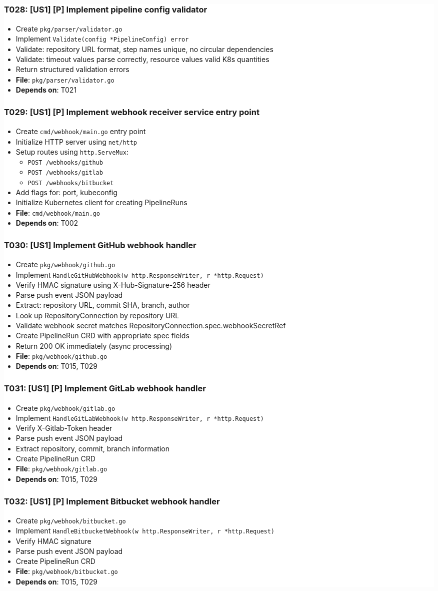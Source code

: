 ### T028: [US1] [P] Implement pipeline config validator
- Create `pkg/parser/validator.go`
- Implement `Validate(config *PipelineConfig) error`
- Validate: repository URL format, step names unique, no circular dependencies
- Validate: timeout values parse correctly, resource values valid K8s quantities
- Return structured validation errors
- **File**: `pkg/parser/validator.go`
- **Depends on**: T021

### T029: [US1] [P] Implement webhook receiver service entry point
- Create `cmd/webhook/main.go` entry point
- Initialize HTTP server using `net/http`
- Setup routes using `http.ServeMux`:
  - `POST /webhooks/github`
  - `POST /webhooks/gitlab`
  - `POST /webhooks/bitbucket`
- Add flags for: port, kubeconfig
- Initialize Kubernetes client for creating PipelineRuns
- **File**: `cmd/webhook/main.go`
- **Depends on**: T002

### T030: [US1] Implement GitHub webhook handler
- Create `pkg/webhook/github.go`
- Implement `HandleGitHubWebhook(w http.ResponseWriter, r *http.Request)`
- Verify HMAC signature using X-Hub-Signature-256 header
- Parse push event JSON payload
- Extract: repository URL, commit SHA, branch, author
- Look up RepositoryConnection by repository URL
- Validate webhook secret matches RepositoryConnection.spec.webhookSecretRef
- Create PipelineRun CRD with appropriate spec fields
- Return 200 OK immediately (async processing)
- **File**: `pkg/webhook/github.go`
- **Depends on**: T015, T029

### T031: [US1] [P] Implement GitLab webhook handler
- Create `pkg/webhook/gitlab.go`
- Implement `HandleGitLabWebhook(w http.ResponseWriter, r *http.Request)`
- Verify X-Gitlab-Token header
- Parse push event JSON payload
- Extract repository, commit, branch information
- Create PipelineRun CRD
- **File**: `pkg/webhook/gitlab.go`
- **Depends on**: T015, T029

### T032: [US1] [P] Implement Bitbucket webhook handler
- Create `pkg/webhook/bitbucket.go`
- Implement `HandleBitbucketWebhook(w http.ResponseWriter, r *http.Request)`
- Verify HMAC signature
- Parse push event JSON payload
- Create PipelineRun CRD
- **File**: `pkg/webhook/bitbucket.go`
- **Depends on**: T015, T029
